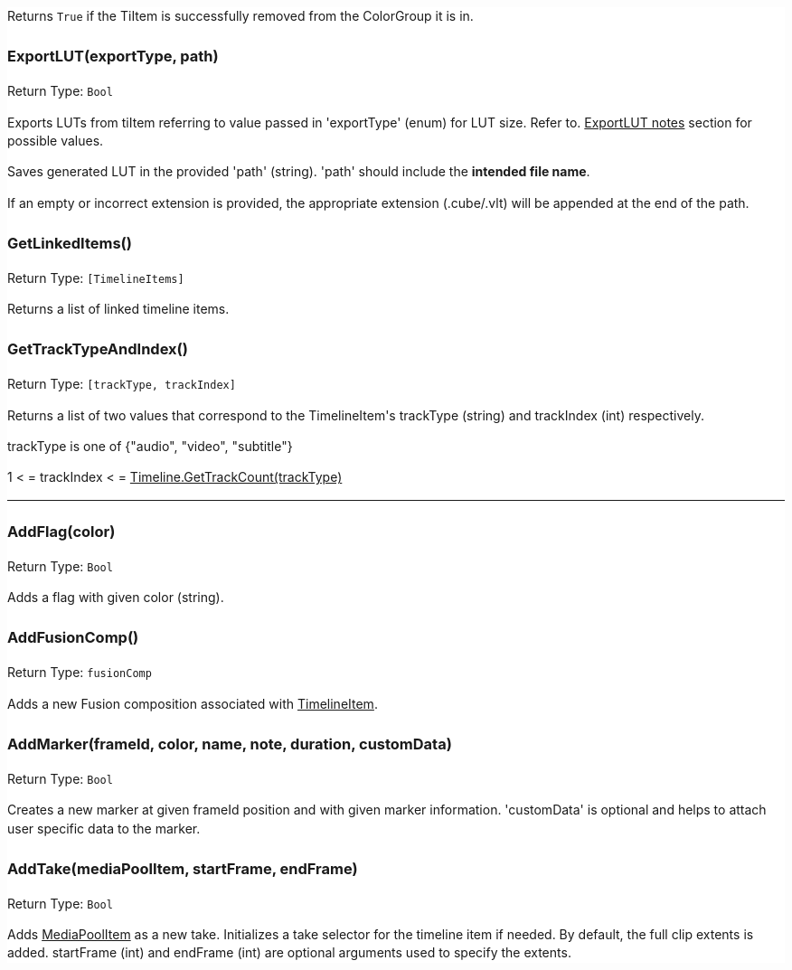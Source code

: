 Returns `True` if the TiItem is successfully removed from the ColorGroup it is in.
### ExportLUT(exportType, path)                     
Return Type:  `Bool`           
   
Exports LUTs from tiItem referring to value passed in 'exportType' (enum) for LUT size. Refer to. [ExportLUT notes](../resolve_settings/ExportLUT.md) section for possible values.
                                                                
Saves generated LUT in the provided 'path' (string). 'path' should include the **intended file name**.
                                                                
If an empty or incorrect extension is provided, the appropriate extension (.cube/.vlt) will be appended at the end of the path.

### GetLinkedItems()                                
Return Type:  `[TimelineItems]`   

Returns a list of linked timeline items.
### GetTrackTypeAndIndex()                          
Return Type:  `[trackType, trackIndex]`

Returns a list of two values that correspond to the TimelineItem's trackType (string) and trackIndex (int) respectively.
                                                                          
trackType is one of {"audio", "video", "subtitle"}
                                                                    
1 < = trackIndex < = [Timeline.GetTrackCount(trackType)](./Timeline.md#gettrackcounttracktype)




------
### AddFlag(color)                                  
Return Type: `Bool`

Adds a flag with given color (string).

### AddFusionComp()                                 
Return Type: `fusionComp`

Adds a new Fusion composition associated with [TimelineItem](./TimelineItem.md).

### AddMarker(frameId, color, name, note, duration, customData)
Return Type: `Bool`

Creates a new marker at given frameId position and with given marker information. 
'customData' is optional and helps to attach user specific data to the marker.

### AddTake(mediaPoolItem, startFrame, endFrame)    
Return Type: `Bool`

Adds [MediaPoolItem](./MediaPoolItem.md) as a new take. 
Initializes a take selector for the timeline item if needed. By default, the full clip extents is added. 
startFrame (int) and endFrame (int) are optional arguments used to specify the extents.

